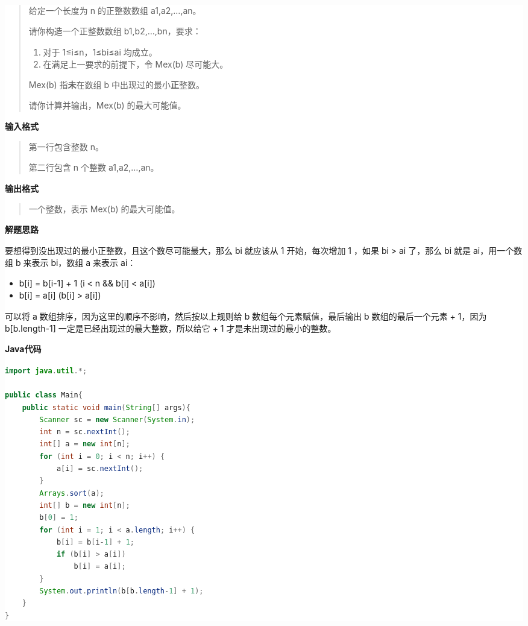 > 给定一个长度为 n 的正整数数组 a1,a2,…,an。
>
> 请你构造一个正整数数组 b1,b2,…,bn，要求：
>
> 1. 对于 1≤i≤n，1≤bi≤ai 均成立。
> 2. 在满足上一要求的前提下，令 Mex(b) 尽可能大。
>
> Mex(b) 指**未**在数组 b 中出现过的最小**正**整数。
>
> 请你计算并输出，Mex(b) 的最大可能值。

**输入格式**

> 第一行包含整数 n。
>
> 第二行包含 n 个整数 a1,a2,…,an。

**输出格式**

> 一个整数，表示 Mex(b) 的最大可能值。

**解题思路**

要想得到没出现过的最小正整数，且这个数尽可能最大，那么 bi 就应该从 1 开始，每次增加 1 ，如果 bi > ai 了，那么 bi 就是 ai，用一个数组 b 来表示 bi，数组 a 来表示 ai：

+ b[i] = b[i-1] + 1 (i < n && b[i] < a[i])
+ b[i] = a[i] (b[i] > a[i])

可以将 a 数组排序，因为这里的顺序不影响，然后按以上规则给 b 数组每个元素赋值，最后输出 b 数组的最后一个元素 + 1，因为 b[b.length-1] 一定是已经出现过的最大整数，所以给它 + 1 才是未出现过的最小的整数。

**Java代码**

```java
import java.util.*;

public class Main{
    public static void main(String[] args){
        Scanner sc = new Scanner(System.in);
        int n = sc.nextInt();
        int[] a = new int[n];
        for (int i = 0; i < n; i++) {
            a[i] = sc.nextInt();
        }
        Arrays.sort(a);
        int[] b = new int[n];
        b[0] = 1;
        for (int i = 1; i < a.length; i++) {
            b[i] = b[i-1] + 1;
            if (b[i] > a[i])
                b[i] = a[i];
        }
        System.out.println(b[b.length-1] + 1);
    }
}
```
